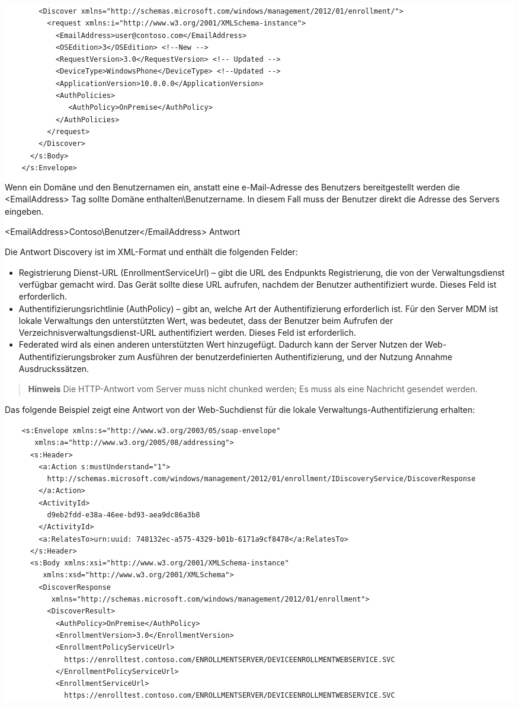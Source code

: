 ``` syntax
        <Discover xmlns="http://schemas.microsoft.com/windows/management/2012/01/enrollment/">
          <request xmlns:i="http://www.w3.org/2001/XMLSchema-instance">
            <EmailAddress>user@contoso.com</EmailAddress>
            <OSEdition>3</OSEdition> <!--New -->
            <RequestVersion>3.0</RequestVersion> <!-- Updated -->
            <DeviceType>WindowsPhone</DeviceType> <!--Updated -->
            <ApplicationVersion>10.0.0.0</ApplicationVersion>
            <AuthPolicies>
               <AuthPolicy>OnPremise</AuthPolicy>
            </AuthPolicies>
          </request>
        </Discover>
      </s:Body>
    </s:Envelope>
```

Wenn ein Domäne und den Benutzernamen ein, anstatt eine e-Mail-Adresse des Benutzers bereitgestellt werden die &lt;EmailAddress&gt; Tag sollte Domäne enthalten\\Benutzername. In diesem Fall muss der Benutzer direkt die Adresse des Servers eingeben.

&lt;EmailAddress&gt;Contoso\\Benutzer&lt;/EmailAddress&gt; Antwort

Die Antwort Discovery ist im XML-Format und enthält die folgenden Felder:

-   Registrierung Dienst-URL (EnrollmentServiceUrl) – gibt die URL des Endpunkts Registrierung, die von der Verwaltungsdienst verfügbar gemacht wird. Das Gerät sollte diese URL aufrufen, nachdem der Benutzer authentifiziert wurde. Dieses Feld ist erforderlich.
-   Authentifizierungsrichtlinie (AuthPolicy) – gibt an, welche Art der Authentifizierung erforderlich ist. Für den Server MDM ist lokale Verwaltungs den unterstützten Wert, was bedeutet, dass der Benutzer beim Aufrufen der Verzeichnisverwaltungsdienst-URL authentifiziert werden. Dieses Feld ist erforderlich.
-   Federated wird als einen anderen unterstützten Wert hinzugefügt. Dadurch kann der Server Nutzen der Web-Authentifizierungsbroker zum Ausführen der benutzerdefinierten Authentifizierung, und der Nutzung Annahme Ausdruckssätzen.

> **Hinweis**  Die HTTP-Antwort vom Server muss nicht chunked werden; Es muss als eine Nachricht gesendet werden.

 
Das folgende Beispiel zeigt eine Antwort von der Web-Suchdienst für die lokale Verwaltungs-Authentifizierung erhalten:

``` syntax
    <s:Envelope xmlns:s="http://www.w3.org/2003/05/soap-envelope"
       xmlns:a="http://www.w3.org/2005/08/addressing">
      <s:Header>
        <a:Action s:mustUnderstand="1">
          http://schemas.microsoft.com/windows/management/2012/01/enrollment/IDiscoveryService/DiscoverResponse
        </a:Action>
        <ActivityId>
          d9eb2fdd-e38a-46ee-bd93-aea9dc86a3b8
        </ActivityId>
        <a:RelatesTo>urn:uuid: 748132ec-a575-4329-b01b-6171a9cf8478</a:RelatesTo>
      </s:Header>
      <s:Body xmlns:xsi="http://www.w3.org/2001/XMLSchema-instance"
         xmlns:xsd="http://www.w3.org/2001/XMLSchema">
        <DiscoverResponse
           xmlns="http://schemas.microsoft.com/windows/management/2012/01/enrollment">
          <DiscoverResult>
            <AuthPolicy>OnPremise</AuthPolicy>
            <EnrollmentVersion>3.0</EnrollmentVersion>
            <EnrollmentPolicyServiceUrl>
              https://enrolltest.contoso.com/ENROLLMENTSERVER/DEVICEENROLLMENTWEBSERVICE.SVC
            </EnrollmentPolicyServiceUrl>
            <EnrollmentServiceUrl>
              https://enrolltest.contoso.com/ENROLLMENTSERVER/DEVICEENROLLMENTWEBSERVICE.SVC
```